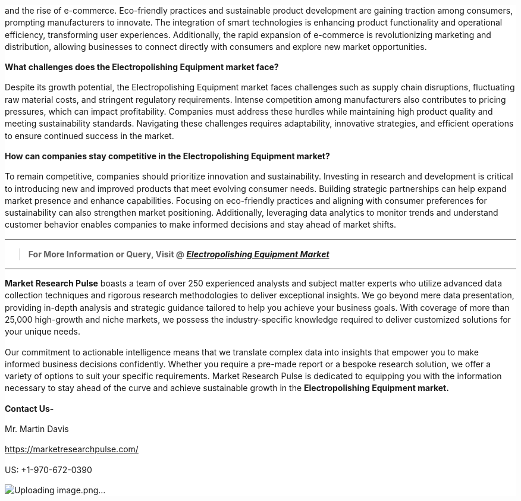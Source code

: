 and the rise of e-commerce. Eco-friendly practices and sustainable product development are gaining traction among consumers, prompting manufacturers to innovate. The integration of smart technologies is enhancing product functionality and operational efficiency, transforming user experiences. Additionally, the rapid expansion of e-commerce is revolutionizing marketing and distribution, allowing businesses to connect directly with consumers and explore new market opportunities.</p><p><strong>What challenges does the Electropolishing Equipment market face?</strong></p><p>Despite its growth potential, the Electropolishing Equipment market faces challenges such as supply chain disruptions, fluctuating raw material costs, and stringent regulatory requirements. Intense competition among manufacturers also contributes to pricing pressures, which can impact profitability. Companies must address these hurdles while maintaining high product quality and meeting sustainability standards. Navigating these challenges requires adaptability, innovative strategies, and efficient operations to ensure continued success in the market.</p><p><strong>How can companies stay competitive in the Electropolishing Equipment market?</strong></p><p>To remain competitive, companies should prioritize innovation and sustainability. Investing in research and development is critical to introducing new and improved products that meet evolving consumer needs. Building strategic partnerships can help expand market presence and enhance capabilities. Focusing on eco-friendly practices and aligning with consumer preferences for sustainability can also strengthen market positioning. Additionally, leveraging data analytics to monitor trends and understand customer behavior enables companies to make informed decisions and stay ahead of market shifts.</p><hr /><blockquote><p><strong>For More Information or Query, Visit @&nbsp;<em><a href="https://marketresearchpulse.com/report/47443/electropolishing-equipment-market?utm_source=Linkedin&utm_medium=027">Electropolishing Equipment Market</a></em></strong></p></blockquote><hr /><p><strong>Market Research Pulse</strong> boasts a team of over 250 experienced analysts and subject matter experts who utilize advanced data collection techniques and rigorous research methodologies to deliver exceptional insights. We go beyond mere data presentation, providing in-depth analysis and strategic guidance tailored to help you achieve your business goals. With coverage of more than 25,000 high-growth and niche markets, we possess the industry-specific knowledge required to deliver customized solutions for your unique needs.</p><p>Our commitment to actionable intelligence means that we translate complex data into insights that empower you to make informed business decisions confidently. Whether you require a pre-made report or a bespoke research solution, we offer a variety of options to suit your specific requirements. Market Research Pulse is dedicated to equipping you with the information necessary to stay ahead of the curve and achieve sustainable growth in the <strong>Electropolishing Equipment market.</strong></p><p><strong>Contact Us-</strong></p><p>Mr. Martin Davis</p><p>https://marketresearchpulse.com/</p><p>US: +1-970-672-0390</p>
![Uploading image.png…]()
